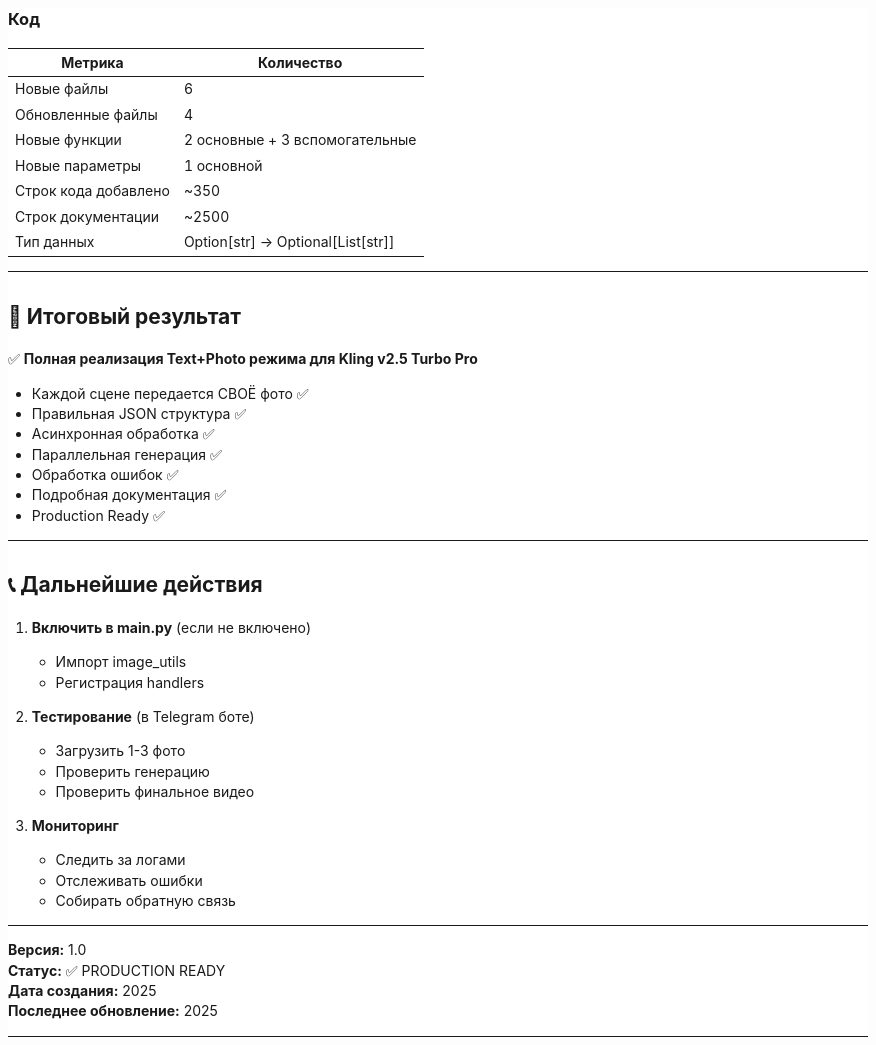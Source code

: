 ### Код

| Метрика              | Количество                        |
| -------------------- | --------------------------------- |
| Новые файлы          | 6                                 |
| Обновленные файлы    | 4                                 |
| Новые функции        | 2 основные + 3 вспомогательные    |
| Новые параметры      | 1 основной                        |
| Строк кода добавлено | ~350                              |
| Строк документации   | ~2500                             |
| Тип данных           | Option[str] → Optional[List[str]] |

---

## 🎉 Итоговый результат

✅ **Полная реализация Text+Photo режима для Kling v2.5 Turbo Pro**

- Каждой сцене передается СВОЁ фото ✅
- Правильная JSON структура ✅
- Асинхронная обработка ✅
- Параллельная генерация ✅
- Обработка ошибок ✅
- Подробная документация ✅
- Production Ready ✅

---

## 📞 Дальнейшие действия

1. **Включить в main.py** (если не включено)

   - Импорт image_utils
   - Регистрация handlers

2. **Тестирование** (в Telegram боте)

   - Загрузить 1-3 фото
   - Проверить генерацию
   - Проверить финальное видео

3. **Мониторинг**
   - Следить за логами
   - Отслеживать ошибки
   - Собирать обратную связь

---

**Версия:** 1.0  
**Статус:** ✅ PRODUCTION READY  
**Дата создания:** 2025  
**Последнее обновление:** 2025

---